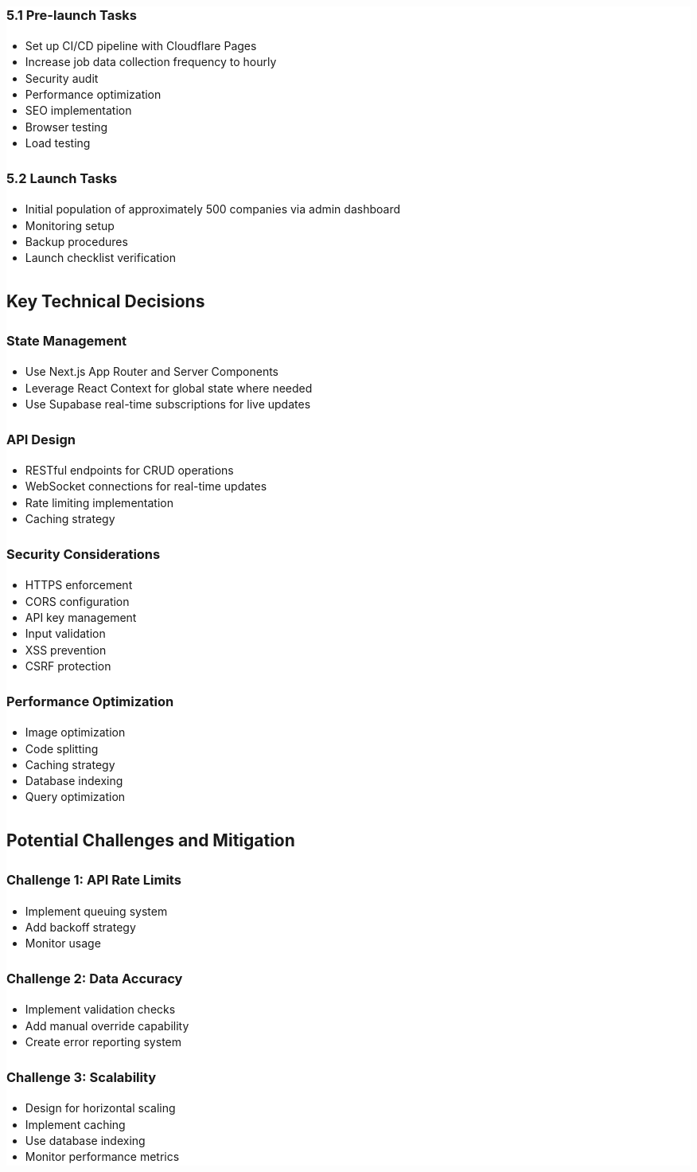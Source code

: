 ### 5.1 Pre-launch Tasks
- Set up CI/CD pipeline with Cloudflare Pages
- Increase job data collection frequency to hourly
- Security audit
- Performance optimization
- SEO implementation
- Browser testing
- Load testing

### 5.2 Launch Tasks
- Initial population of approximately 500 companies via admin dashboard
- Monitoring setup
- Backup procedures
- Launch checklist verification

## Key Technical Decisions

### State Management
- Use Next.js App Router and Server Components
- Leverage React Context for global state where needed
- Use Supabase real-time subscriptions for live updates

### API Design
- RESTful endpoints for CRUD operations
- WebSocket connections for real-time updates
- Rate limiting implementation
- Caching strategy

### Security Considerations
- HTTPS enforcement
- CORS configuration
- API key management
- Input validation
- XSS prevention
- CSRF protection

### Performance Optimization
- Image optimization
- Code splitting
- Caching strategy
- Database indexing
- Query optimization

## Potential Challenges and Mitigation

### Challenge 1: API Rate Limits
- Implement queuing system
- Add backoff strategy
- Monitor usage

### Challenge 2: Data Accuracy
- Implement validation checks
- Add manual override capability
- Create error reporting system

### Challenge 3: Scalability
- Design for horizontal scaling
- Implement caching
- Use database indexing
- Monitor performance metrics